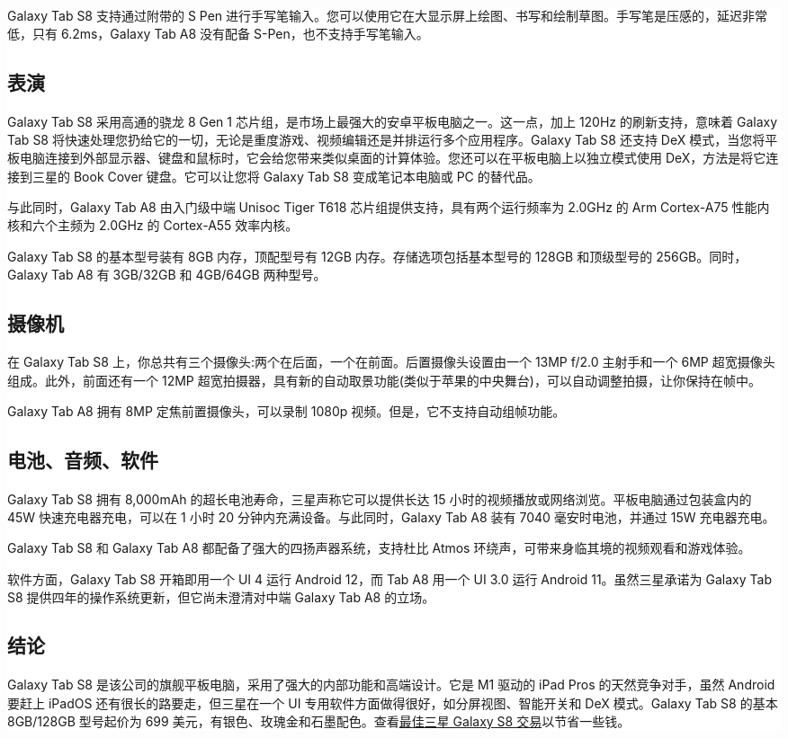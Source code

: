 Galaxy Tab S8 支持通过附带的 S Pen 进行手写笔输入。您可以使用它在大显示屏上绘图、书写和绘制草图。手写笔是压感的，延迟非常低，只有 6.2ms，Galaxy Tab A8 没有配备 S-Pen，也不支持手写笔输入。

## 表演

Galaxy Tab S8 采用高通的骁龙 8 Gen 1 芯片组，是市场上最强大的安卓平板电脑之一。这一点，加上 120Hz 的刷新支持，意味着 Galaxy Tab S8 将快速处理您扔给它的一切，无论是重度游戏、视频编辑还是并排运行多个应用程序。Galaxy Tab S8 还支持 DeX 模式，当您将平板电脑连接到外部显示器、键盘和鼠标时，它会给您带来类似桌面的计算体验。您还可以在平板电脑上以独立模式使用 DeX，方法是将它连接到三星的 Book Cover 键盘。它可以让您将 Galaxy Tab S8 变成笔记本电脑或 PC 的替代品。

与此同时，Galaxy Tab A8 由入门级中端 Unisoc Tiger T618 芯片组提供支持，具有两个运行频率为 2.0GHz 的 Arm Cortex-A75 性能内核和六个主频为 2.0GHz 的 Cortex-A55 效率内核。

Galaxy Tab S8 的基本型号装有 8GB 内存，顶配型号有 12GB 内存。存储选项包括基本型号的 128GB 和顶级型号的 256GB。同时，Galaxy Tab A8 有 3GB/32GB 和 4GB/64GB 两种型号。

## 摄像机

在 Galaxy Tab S8 上，你总共有三个摄像头:两个在后面，一个在前面。后置摄像头设置由一个 13MP f/2.0 主射手和一个 6MP 超宽摄像头组成。此外，前面还有一个 12MP 超宽拍摄器，具有新的自动取景功能(类似于苹果的中央舞台)，可以自动调整拍摄，让你保持在帧中。

Galaxy Tab A8 拥有 8MP 定焦前置摄像头，可以录制 1080p 视频。但是，它不支持自动组帧功能。

## 电池、音频、软件

Galaxy Tab S8 拥有 8,000mAh 的超长电池寿命，三星声称它可以提供长达 15 小时的视频播放或网络浏览。平板电脑通过包装盒内的 45W 快速充电器充电，可以在 1 小时 20 分钟内充满设备。与此同时，Galaxy Tab A8 装有 7040 毫安时电池，并通过 15W 充电器充电。

Galaxy Tab S8 和 Galaxy Tab A8 都配备了强大的四扬声器系统，支持杜比 Atmos 环绕声，可带来身临其境的视频观看和游戏体验。

软件方面，Galaxy Tab S8 开箱即用一个 UI 4 运行 Android 12，而 Tab A8 用一个 UI 3.0 运行 Android 11。虽然三星承诺为 Galaxy Tab S8 提供四年的操作系统更新，但它尚未澄清对中端 Galaxy Tab A8 的立场。

## 结论

Galaxy Tab S8 是该公司的旗舰平板电脑，采用了强大的内部功能和高端设计。它是 M1 驱动的 iPad Pros 的天然竞争对手，虽然 Android 要赶上 iPadOS 还有很长的路要走，但三星在一个 UI 专用软件方面做得很好，如分屏视图、智能开关和 DeX 模式。Galaxy Tab S8 的基本 8GB/128GB 型号起价为 699 美元，有银色、玫瑰金和石墨配色。查看[最佳三星 Galaxy S8 交易](https://www.xda-developers.com/best-samsung-galaxy-tab-s8-deals/)以节省一些钱。
